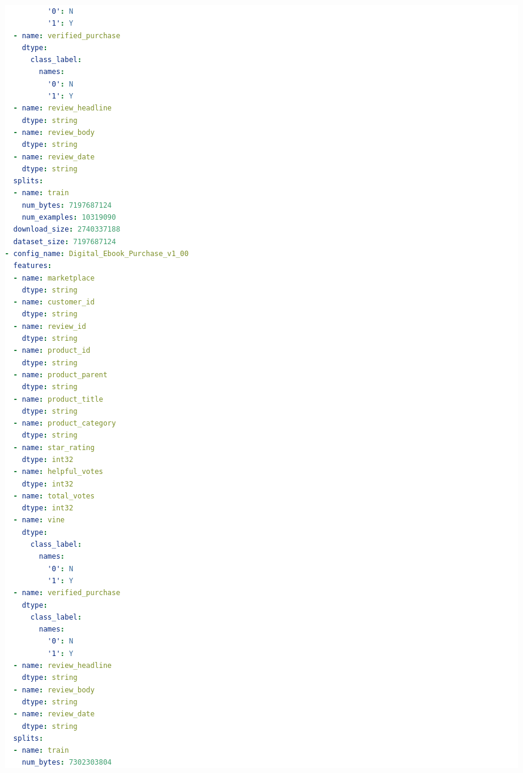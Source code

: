 ```yaml
          '0': N
          '1': Y
  - name: verified_purchase
    dtype:
      class_label:
        names:
          '0': N
          '1': Y
  - name: review_headline
    dtype: string
  - name: review_body
    dtype: string
  - name: review_date
    dtype: string
  splits:
  - name: train
    num_bytes: 7197687124
    num_examples: 10319090
  download_size: 2740337188
  dataset_size: 7197687124
- config_name: Digital_Ebook_Purchase_v1_00
  features:
  - name: marketplace
    dtype: string
  - name: customer_id
    dtype: string
  - name: review_id
    dtype: string
  - name: product_id
    dtype: string
  - name: product_parent
    dtype: string
  - name: product_title
    dtype: string
  - name: product_category
    dtype: string
  - name: star_rating
    dtype: int32
  - name: helpful_votes
    dtype: int32
  - name: total_votes
    dtype: int32
  - name: vine
    dtype:
      class_label:
        names:
          '0': N
          '1': Y
  - name: verified_purchase
    dtype:
      class_label:
        names:
          '0': N
          '1': Y
  - name: review_headline
    dtype: string
  - name: review_body
    dtype: string
  - name: review_date
    dtype: string
  splits:
  - name: train
    num_bytes: 7302303804
```